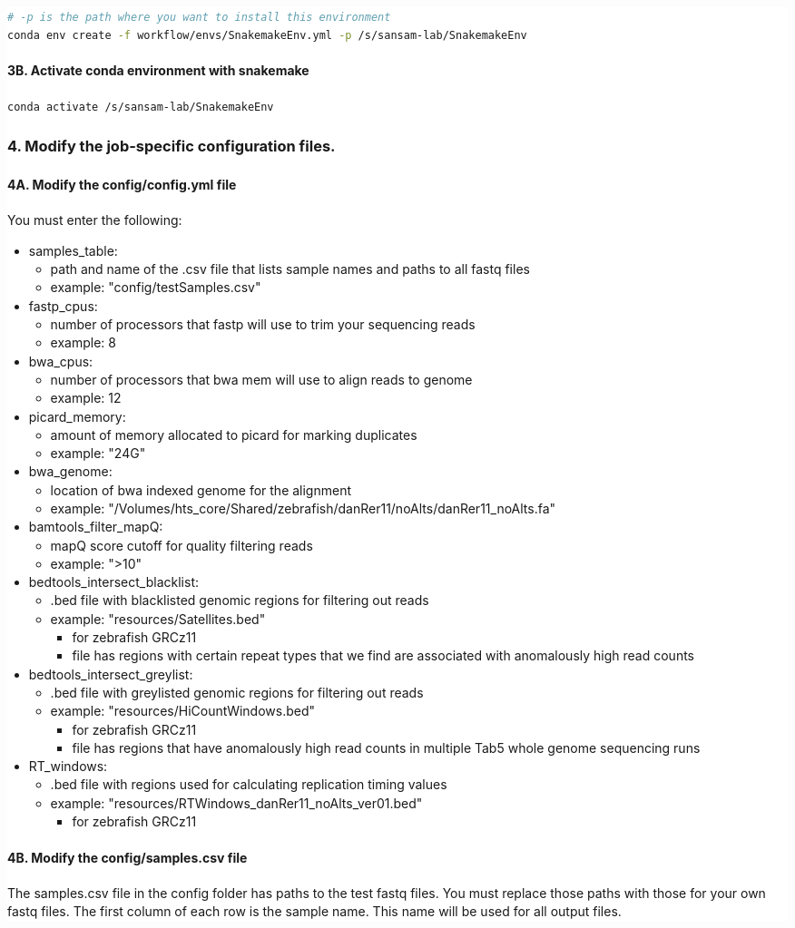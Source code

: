 ```bash
# -p is the path where you want to install this environment
conda env create -f workflow/envs/SnakemakeEnv.yml -p /s/sansam-lab/SnakemakeEnv 
```

#### 3B.  Activate conda environment with snakemake
```bash
conda activate /s/sansam-lab/SnakemakeEnv
```

### 4.  Modify the job-specific configuration files.
#### 4A.  Modify the config/config.yml file

You must enter the following:
* samples_table:
  * path and name of the .csv file that lists sample names and paths to all fastq files
  * example:  "config/testSamples.csv"
* fastp_cpus:
  * number of processors that fastp will use to trim your sequencing reads
  * example:  8
* bwa_cpus:
  * number of processors that bwa mem will use to align reads to genome
  * example:  12
* picard_memory:
  * amount of memory allocated to picard for marking duplicates
  * example:  "24G"
* bwa_genome:
  * location of bwa indexed genome for the alignment
  * example:  "/Volumes/hts_core/Shared/zebrafish/danRer11/noAlts/danRer11_noAlts.fa"
* bamtools_filter_mapQ:
  * mapQ score cutoff for quality filtering reads
  * example:  ">10"
* bedtools_intersect_blacklist:
  * .bed file with blacklisted genomic regions for filtering out reads
  * example:  "resources/Satellites.bed"
    * for zebrafish GRCz11
    * file has regions with certain repeat types that we find are associated with anomalously high read counts
* bedtools_intersect_greylist:
  * .bed file with greylisted genomic regions for filtering out reads
  * example:  "resources/HiCountWindows.bed"
    * for zebrafish GRCz11
    * file has regions that have anomalously high read counts in multiple Tab5 whole genome sequencing runs
* RT_windows:
  * .bed file with regions used for calculating replication timing values
  * example:  "resources/RTWindows_danRer11_noAlts_ver01.bed"
    * for zebrafish GRCz11

#### 4B.  Modify the config/samples.csv file

The samples.csv file in the config folder has paths to the test fastq files. You must replace those paths with those for your own fastq files. The first column of each row is the sample name. This name will be used for all output files.
